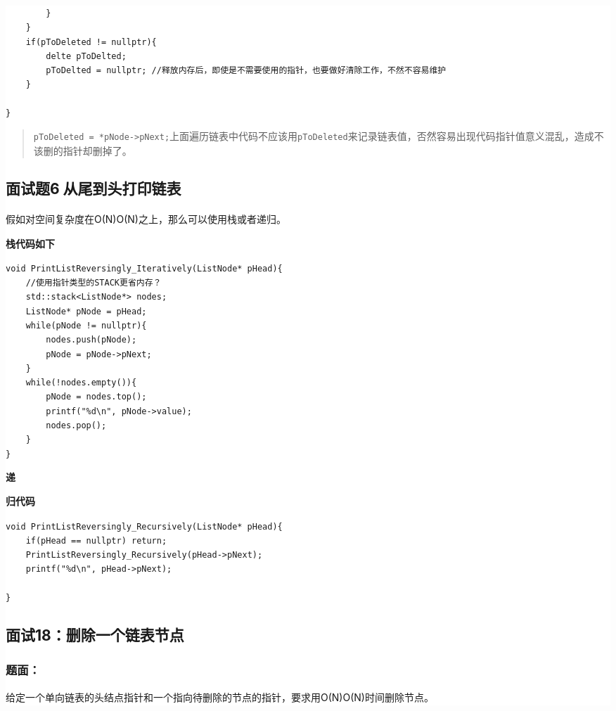 ```
        }
    }
	if(pToDeleted != nullptr){
        delte pToDelted;
        pToDelted = nullptr; //释放内存后，即使是不需要使用的指针，也要做好清除工作，不然不容易维护            
    }
	
}
```

> `pToDeleted = *pNode->pNext;`上面遍历链表中代码不应该用`pToDeleted`来记录链表值，否然容易出现代码指针值意义混乱，造成不该删的指针却删掉了。

## 面试题6 从尾到头打印链表

假如对空间复杂度在O(N)O(N)之上，那么可以使用栈或者递归。

**栈代码如下**

```
void PrintListReversingly_Iteratively(ListNode* pHead){
    //使用指针类型的STACK更省内存？
    std::stack<ListNode*> nodes;
    ListNode* pNode = pHead;
    while(pNode != nullptr){
        nodes.push(pNode);
        pNode = pNode->pNext;
    }
    while(!nodes.empty()){
        pNode = nodes.top();
        printf("%d\n", pNode->value);
        nodes.pop();
    }   
}
```

**递**

**归代码**

```
void PrintListReversingly_Recursively(ListNode* pHead){
    if(pHead == nullptr) return;
    PrintListReversingly_Recursively(pHead->pNext);
    printf("%d\n", pHead->pNext);
    
}
```

## 面试18：删除一个链表节点

### 题面：

给定一个单向链表的头结点指针和一个指向待删除的节点的指针，要求用O(N)O(N)时间删除节点。
